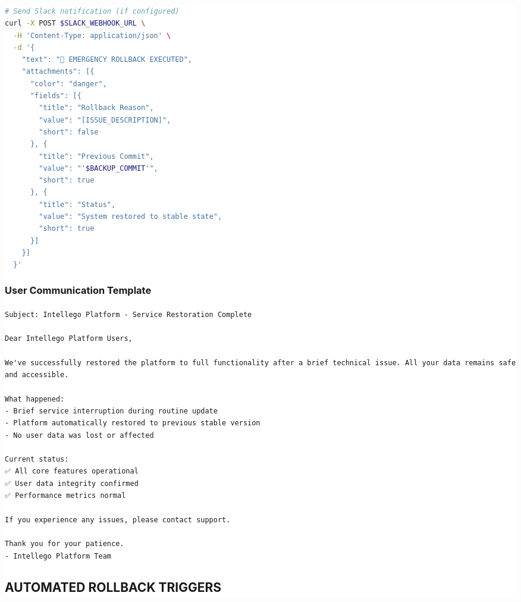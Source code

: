 ```bash
# Send Slack notification (if configured)
curl -X POST $SLACK_WEBHOOK_URL \
  -H 'Content-Type: application/json' \
  -d '{
    "text": "🚨 EMERGENCY ROLLBACK EXECUTED",
    "attachments": [{
      "color": "danger",
      "fields": [{
        "title": "Rollback Reason",
        "value": "[ISSUE_DESCRIPTION]",
        "short": false
      }, {
        "title": "Previous Commit",
        "value": "'$BACKUP_COMMIT'",
        "short": true
      }, {
        "title": "Status",
        "value": "System restored to stable state",
        "short": true
      }]
    }]
  }'
```

### User Communication Template

```
Subject: Intellego Platform - Service Restoration Complete

Dear Intellego Platform Users,

We've successfully restored the platform to full functionality after a brief technical issue. All your data remains safe and accessible.

What happened:
- Brief service interruption during routine update
- Platform automatically restored to previous stable version
- No user data was lost or affected

Current status:
✅ All core features operational
✅ User data integrity confirmed
✅ Performance metrics normal

If you experience any issues, please contact support.

Thank you for your patience.
- Intellego Platform Team
```

## AUTOMATED ROLLBACK TRIGGERS
